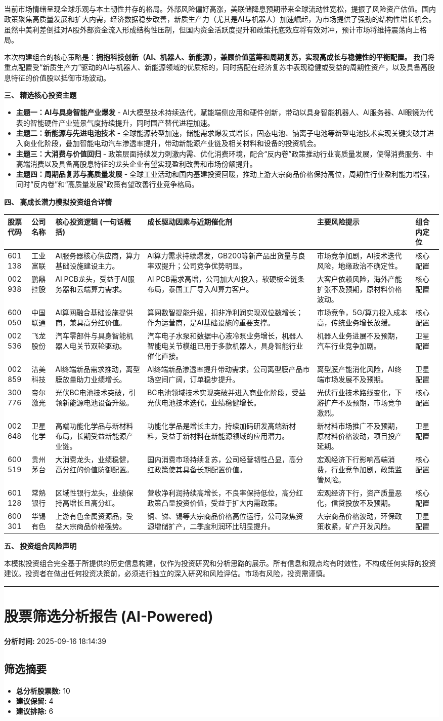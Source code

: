 当前市场情绪呈现全球乐观与本土韧性并存的格局。外部风险偏好高涨，美联储降息预期带来全球流动性宽松，提振了风险资产估值。国内政策聚焦高质量发展和扩大内需，经济数据稳步改善，新质生产力（尤其是AI与机器人）加速崛起，为市场提供了强劲的结构性增长机会。虽然中美利差倒挂对A股外部资金流入形成结构性压制，但国内资金活跃度提升和政策托底效应将有效对冲，预计市场将维持震荡向上格局。

本次构建组合的核心策略是：**拥抱科技创新（AI、机器人、新能源），兼顾价值蓝筹和周期复苏，实现高成长与稳健性的平衡配置。** 我们将重点配置受“新质生产力”驱动的AI与机器人、新能源领域的优质标的，同时搭配在经济复苏中表现稳健或受益的周期性资产，以及具备高股息特征的价值股以抵御市场波动。

**三、 精选核心投资主题**

*   **主题一：AI与具身智能产业爆发** - AI大模型技术持续迭代，赋能端侧应用和硬件创新，带动以具身智能机器人、AI服务器、AI眼镜为代表的智能硬件产业链景气度持续提升，同时国产替代进程加速。
*   **主题二：新能源与先进电池技术** - 全球能源转型加速，储能需求爆发式增长，固态电池、钠离子电池等新型电池技术实现关键突破并进入商业化阶段，叠加智能电动汽车渗透率提升，带动新能源产业链及相关材料和设备的投资机会。
*   **主题三：大消费与价值回归** - 政策层面持续发力刺激内需、优化消费环境，配合“反内卷”政策推动行业高质量发展，使得消费服务、中高端消费以及具备高股息特征的龙头企业有望实现盈利改善和市场份额提升。
*   **主题四：周期品复苏与高质量发展** - 全球工业活动和国内基建投资回暖，推动上游大宗商品价格保持高位，周期性行业盈利能力增强，同时“反内卷”和“高质量发展”政策有望改善行业竞争格局。

**四、 高成长潜力模拟投资组合详情**

| 股票代码 | 公司名称 | 核心投资逻辑 (一句话概括) | 成长驱动因素与近期催化剂 | 主要风险提示 | 组合内定位 |
| :------- | :------- | :------------------------ | :------------------------- | :----------- | :--------- |
| 601138   | 工业富联 | AI服务器核心供应商，算力基础设施建设主力。 | AI算力需求持续爆发，GB200等新产品出货量与良率双提升；公司竞争优势明显。 | 市场竞争加剧，AI技术迭代风险，地缘政治不确定性。 | 核心配置 |
| 002938   | 鹏鼎控股 | AI PCB龙头，受益于AI服务器和云端算力需求。 | AI PCB需求高增，公司加大AI投入，软硬板全链条布局，泰国工厂导入AI算力客户。 | 大客户依赖风险，海外产能扩张不及预期，原材料价格波动。 | 核心配置 |
| 600050   | 中国联通 | AI算网融合基础设施提供商，兼具高分红价值。 | 算网数智提能升级，扣非净利润实现双位数增长；作为运营商，是AI基础设施的重要支撑。 | 市场竞争，5G/算力投入成本高，传统业务增长放缓。 | 核心配置 |
| 002536   | 飞龙股份 | 汽车零部件与具身智能机器人电关节双轮驱动。 | 汽车电子水泵和数据中心液冷泵业务增长，机器人智能电关节模组已用于多款机器人，具身智能行业催化直接。 | 机器人业务进展不及预期，汽车行业竞争加剧。 | 卫星配置 |
| 002859   | 洁美科技 | AI终端新品需求推动，离型膜放量助力业绩增长。 | AI终端新品渗透率提升带动需求，公司离型膜产品市场空间广阔，订单稳步提升。 | 离型膜产能消化风险，AI终端市场发展不及预期。 | 卫星配置 |
| 300776   | 帝尔激光 | 光伏BC电池技术突破，引领新能源电池设备升级。 | BC电池领域技术实现突破并进入商业化阶段，受益光伏电池技术迭代，业绩稳健增长。 | 光伏行业技术路线变化，下游扩产不及预期，市场竞争激烈。 | 核心配置 |
| 002648   | 卫星化学 | 高端功能化学品与新材料布局，长期受益新能源产业链。 | 功能化学品是增长主力，持续加码研发高端新材料，受益于新材料在新能源领域的应用潜力。 | 新材料市场推广不及预期，原材料价格波动，项目投产延期。 | 卫星配置 |
| 600519   | 贵州茅台 | 大消费龙头，业绩稳健，高分红的价值防御配置。 | 国内消费市场持续复苏，公司经营韧性凸显，高分红政策使其具备长期配置价值。 | 宏观经济下行影响高端消费，行业竞争加剧，政策监管风险。 | 核心配置 |
| 601128   | 常熟银行 | 区域性银行龙头，业绩保持高增长且高分红。 | 营收净利润持续高增长，不良率保持低位，高分红政策凸显投资价值，受益于扩大内需政策。 | 宏观经济下行，资产质量恶化，信贷投放不及预期。 | 核心配置 |
| 600301   | 华锡有色 | 上游有色金属资源品，受益大宗商品价格强势。 | 铜、锑、锡等大宗商品价格高位运行，公司聚焦资源增储扩产，二季度利润环比明显提升。 | 大宗商品价格波动，环保政策收紧，矿产开发风险。 | 卫星配置 |

**五、 投资组合风险声明**

本模拟投资组合完全基于所提供的历史信息构建，仅作为投资研究和分析思路的展示。所有信息和观点均有时效性，不构成任何实际的投资建议。投资者在做出任何投资决策前，必须进行独立的深入研究和风险评估。市场有风险，投资需谨慎。

---

# 股票筛选分析报告 (AI-Powered)

**分析时间:** 2025-09-16 18:14:39

## 筛选摘要

- **总分析股票数:** 10
- **建议保留:** 4
- **建议排除:** 6
